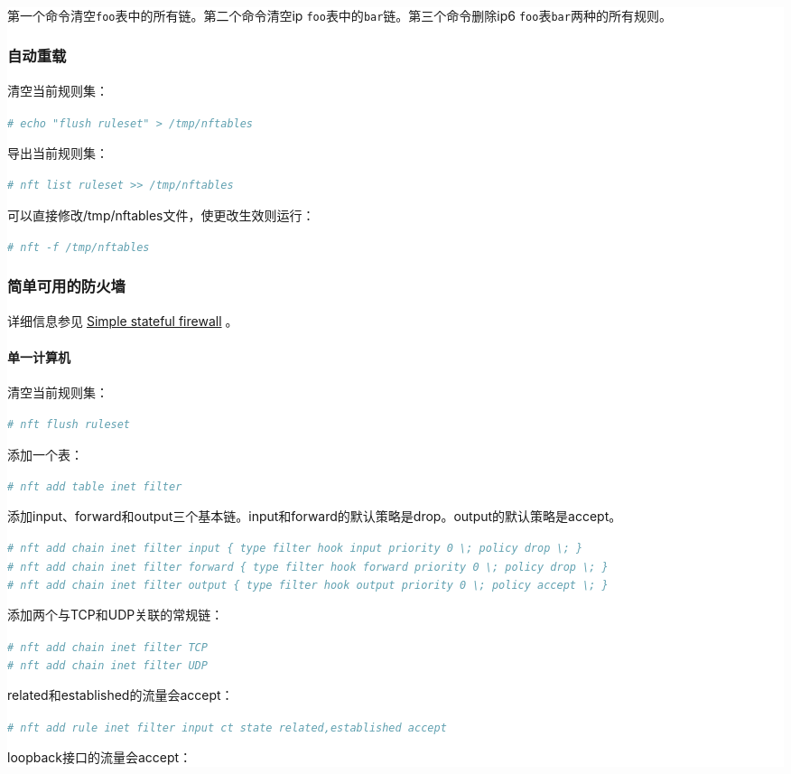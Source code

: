 第一个命令清空`foo`表中的所有链。第二个命令清空ip `foo`表中的`bar`链。第三个命令删除ip6 `foo`表`bar`两种的所有规则。

### 自动重载

清空当前规则集：

```bash
# echo "flush ruleset" > /tmp/nftables 
```

导出当前规则集：

```bash
# nft list ruleset >> /tmp/nftables
```

可以直接修改/tmp/nftables文件，使更改生效则运行：

```bash
# nft -f /tmp/nftables
```

### 简单可用的防火墙

详细信息参见 [Simple stateful firewall](https://wiki.archlinux.org/index.php/Simple_stateful_firewall) 。

#### 单一计算机

清空当前规则集：

```bash
# nft flush ruleset
```

添加一个表：

```bash
# nft add table inet filter
```

添加input、forward和output三个基本链。input和forward的默认策略是drop。output的默认策略是accept。

```bash
# nft add chain inet filter input { type filter hook input priority 0 \; policy drop \; }
# nft add chain inet filter forward { type filter hook forward priority 0 \; policy drop \; }
# nft add chain inet filter output { type filter hook output priority 0 \; policy accept \; }
```

添加两个与TCP和UDP关联的常规链：

```bash
# nft add chain inet filter TCP
# nft add chain inet filter UDP
```

related和established的流量会accept：

```bash
# nft add rule inet filter input ct state related,established accept
```

loopback接口的流量会accept：

